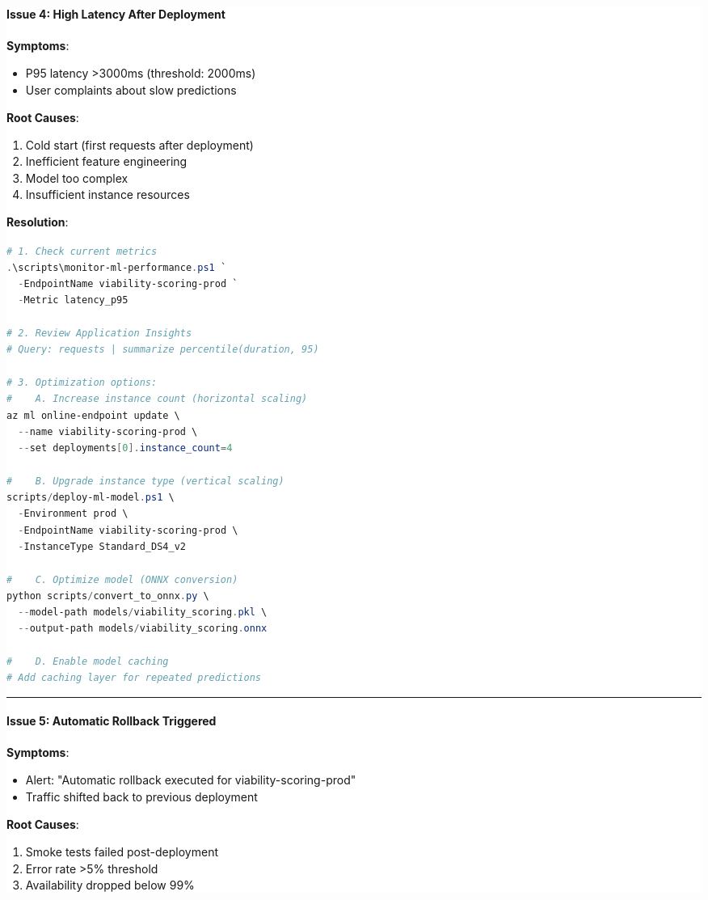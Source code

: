 #### Issue 4: High Latency After Deployment

**Symptoms**:
- P95 latency >3000ms (threshold: 2000ms)
- User complaints about slow predictions

**Root Causes**:
1. Cold start (first requests after deployment)
2. Inefficient feature engineering
3. Model too complex
4. Insufficient instance resources

**Resolution**:
```powershell
# 1. Check current metrics
.\scripts\monitor-ml-performance.ps1 `
  -EndpointName viability-scoring-prod `
  -Metric latency_p95

# 2. Review Application Insights
# Query: requests | summarize percentile(duration, 95)

# 3. Optimization options:
#    A. Increase instance count (horizontal scaling)
az ml online-endpoint update \
  --name viability-scoring-prod \
  --set deployments[0].instance_count=4

#    B. Upgrade instance type (vertical scaling)
scripts/deploy-ml-model.ps1 \
  -Environment prod \
  -EndpointName viability-scoring-prod \
  -InstanceType Standard_DS4_v2

#    C. Optimize model (ONNX conversion)
python scripts/convert_to_onnx.py \
  --model-path models/viability_scoring.pkl \
  --output-path models/viability_scoring.onnx

#    D. Enable model caching
# Add caching layer for repeated predictions
```

---

#### Issue 5: Automatic Rollback Triggered

**Symptoms**:
- Alert: "Automatic rollback executed for viability-scoring-prod"
- Traffic shifted back to previous deployment

**Root Causes**:
1. Smoke tests failed post-deployment
2. Error rate >5% threshold
3. Availability dropped below 99%

